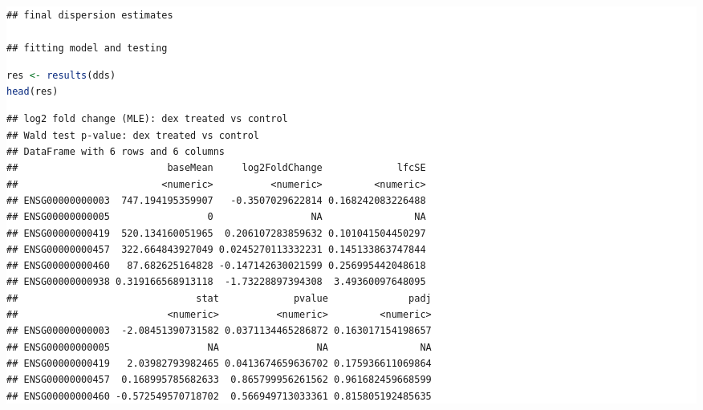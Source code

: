     ## final dispersion estimates

    ## fitting model and testing

``` r
res <- results(dds)
head(res)
```

    ## log2 fold change (MLE): dex treated vs control 
    ## Wald test p-value: dex treated vs control 
    ## DataFrame with 6 rows and 6 columns
    ##                          baseMean     log2FoldChange             lfcSE
    ##                         <numeric>          <numeric>         <numeric>
    ## ENSG00000000003  747.194195359907   -0.3507029622814 0.168242083226488
    ## ENSG00000000005                 0                 NA                NA
    ## ENSG00000000419  520.134160051965  0.206107283859632 0.101041504450297
    ## ENSG00000000457  322.664843927049 0.0245270113332231 0.145133863747844
    ## ENSG00000000460   87.682625164828 -0.147142630021599 0.256995442048618
    ## ENSG00000000938 0.319166568913118  -1.73228897394308  3.49360097648095
    ##                               stat             pvalue              padj
    ##                          <numeric>          <numeric>         <numeric>
    ## ENSG00000000003  -2.08451390731582 0.0371134465286872 0.163017154198657
    ## ENSG00000000005                 NA                 NA                NA
    ## ENSG00000000419   2.03982793982465 0.0413674659636702 0.175936611069864
    ## ENSG00000000457  0.168995785682633  0.865799956261562 0.961682459668599
    ## ENSG00000000460 -0.572549570718702  0.566949713033361 0.815805192485635